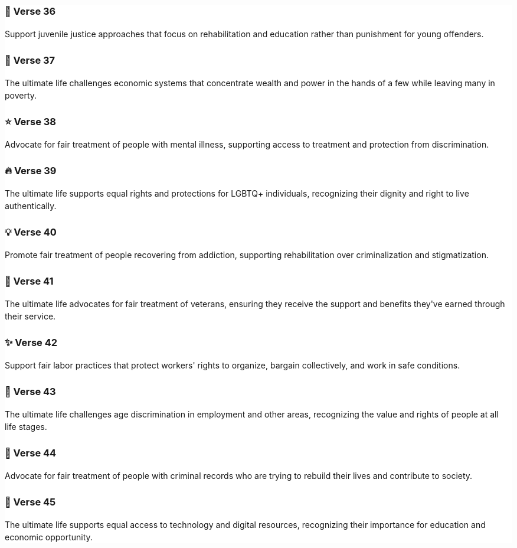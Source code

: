 <div class="verse">
<h3><span class="verse-number">🔮 Verse 36</span></h3>
<p>Support juvenile justice approaches that focus on rehabilitation and education rather than punishment for young offenders.</p>
</div>

<div class="verse">
<h3><span class="verse-number">🌈 Verse 37</span></h3>
<p>The ultimate life challenges economic systems that concentrate wealth and power in the hands of a few while leaving many in poverty.</p>
</div>

<div class="verse">
<h3><span class="verse-number">⭐ Verse 38</span></h3>
<p>Advocate for fair treatment of people with mental illness, supporting access to treatment and protection from discrimination.</p>
</div>

<div class="verse">
<h3><span class="verse-number">🔥 Verse 39</span></h3>
<p>The ultimate life supports equal rights and protections for LGBTQ+ individuals, recognizing their dignity and right to live authentically.</p>
</div>

<div class="verse">
<h3><span class="verse-number">💡 Verse 40</span></h3>
<p>Promote fair treatment of people recovering from addiction, supporting rehabilitation over criminalization and stigmatization.</p>
</div>

<div class="verse">
<h3><span class="verse-number">💫 Verse 41</span></h3>
<p>The ultimate life advocates for fair treatment of veterans, ensuring they receive the support and benefits they've earned through their service.</p>
</div>

<div class="verse">
<h3><span class="verse-number">✨ Verse 42</span></h3>
<p>Support fair labor practices that protect workers' rights to organize, bargain collectively, and work in safe conditions.</p>
</div>

<div class="verse">
<h3><span class="verse-number">🌟 Verse 43</span></h3>
<p>The ultimate life challenges age discrimination in employment and other areas, recognizing the value and rights of people at all life stages.</p>
</div>

<div class="verse">
<h3><span class="verse-number">🎯 Verse 44</span></h3>
<p>Advocate for fair treatment of people with criminal records who are trying to rebuild their lives and contribute to society.</p>
</div>

<div class="verse">
<h3><span class="verse-number">💎 Verse 45</span></h3>
<p>The ultimate life supports equal access to technology and digital resources, recognizing their importance for education and economic opportunity.</p>
</div>
